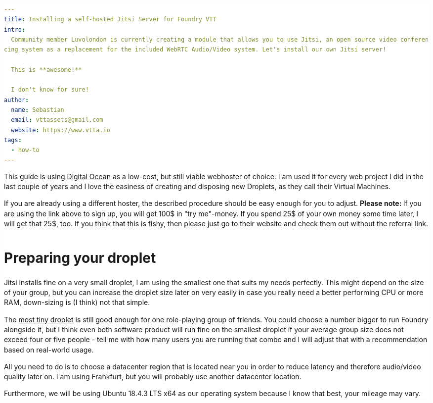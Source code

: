 ```yaml
---
title: Installing a self-hosted Jitsi Server for Foundry VTT
intro:
  Community member Luvolondon is currently creating a module that allows you to use Jitsi, an open source video conferencing system as a replacement for the included WebRTC Audio/Video system. Let's install our own Jitsi server!

  This is **awesome!**

  I don't know for sure!
author:
  name: Sebastian
  email: vttassets@gmail.com
  website: https://www.vtta.io
tags:
  - how-to
---
```


<div class="ui segment">
<p>This guide is using <a href="https://m.do.co/c/c5bc45b83ee0">Digital Ocean</a> as a low-cost, but still viable webhoster of choice. I am used it for every web project I did in the last couple of years and I love the easiness of creating and disposing new Droplets, as they call their Virtual Machines.</p>
<p>If you are already using a different hoster, the described procedure should be easy enough for you to adjust.
<b>Please note: </b> If you are using the link above to sign up, you will get 100$ in "try me"-money. If you spend 25$ of your own money some time later, I will get that 25$, too. If you think that this is fishy, then please just <a href="https://www.digitalocean.com/">go to their website</a> and check them out without the referral link.</p>
</div>

# Preparing your droplet

Jitsi installs fine on a very small droplet, I am using the smallest one that suits my needs perfectly. This might depend on the size of your group, but you can increase the droplet size later on very easily in case you really need a better performing CPU or more RAM, down-sizing is (I think) not that simple.

The [most tiny droplet](https://cloud.digitalocean.com/droplets/new?size=s-1vcpu-1gb) is still good enough for one role-playing group of friends. You could choose a number bigger to run Foundry alongside it, but I think even both software product will run fine on the smallest droplet if your average group size does not exceed four or five people - tell me with how many users you are running that combo and I will adjust that with a recommendation based on real-world usage. 

All you need to do is to choose a datacenter region that is located near you in order to reduce latency and therefore audio/video quality later on. I am using Frankfurt, but you will probably use another datacenter location.

Furthermore, we will be using Ubuntu 18.4.3 LTS x64 as our operating system because I know that best, your mileage may vary.
